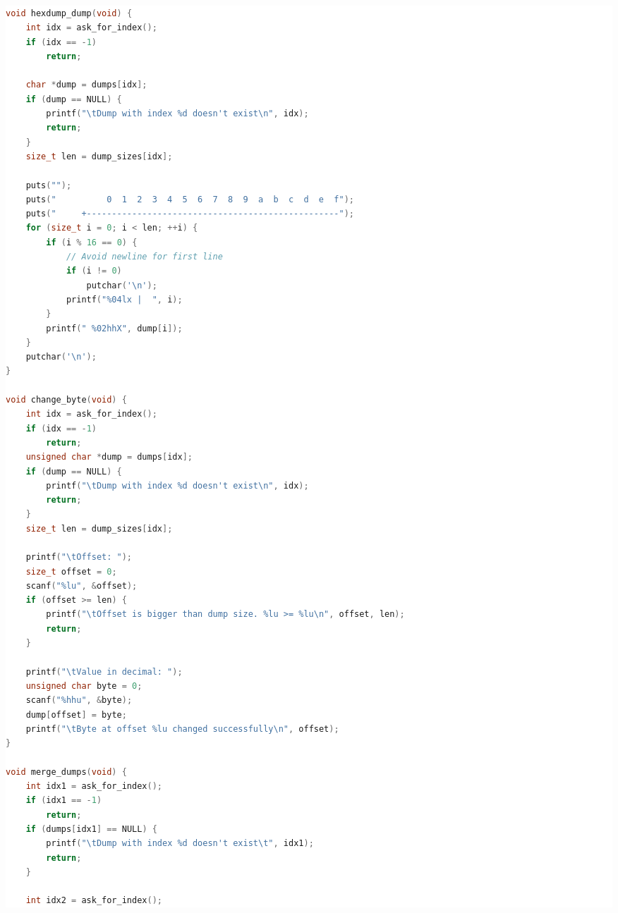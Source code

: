```c
void hexdump_dump(void) {
    int idx = ask_for_index();
    if (idx == -1)
        return;

    char *dump = dumps[idx];
    if (dump == NULL) {
        printf("\tDump with index %d doesn't exist\n", idx);
        return;
    }
    size_t len = dump_sizes[idx];

    puts("");
    puts("          0  1  2  3  4  5  6  7  8  9  a  b  c  d  e  f");
    puts("     +--------------------------------------------------");
    for (size_t i = 0; i < len; ++i) {
        if (i % 16 == 0) {
            // Avoid newline for first line
            if (i != 0)
                putchar('\n');
            printf("%04lx |  ", i);
        }
        printf(" %02hhX", dump[i]);
    }
    putchar('\n');
}

void change_byte(void) {
    int idx = ask_for_index();
    if (idx == -1)
        return;
    unsigned char *dump = dumps[idx];
    if (dump == NULL) {
        printf("\tDump with index %d doesn't exist\n", idx);
        return;
    }
    size_t len = dump_sizes[idx];

    printf("\tOffset: ");
    size_t offset = 0;
    scanf("%lu", &offset);
    if (offset >= len) {
        printf("\tOffset is bigger than dump size. %lu >= %lu\n", offset, len);
        return;
    }

    printf("\tValue in decimal: ");
    unsigned char byte = 0;
    scanf("%hhu", &byte);
    dump[offset] = byte;
    printf("\tByte at offset %lu changed successfully\n", offset);
}

void merge_dumps(void) {
    int idx1 = ask_for_index();
    if (idx1 == -1)
        return;
    if (dumps[idx1] == NULL) {
        printf("\tDump with index %d doesn't exist\t", idx1);
        return;
    }
    
    int idx2 = ask_for_index();
```